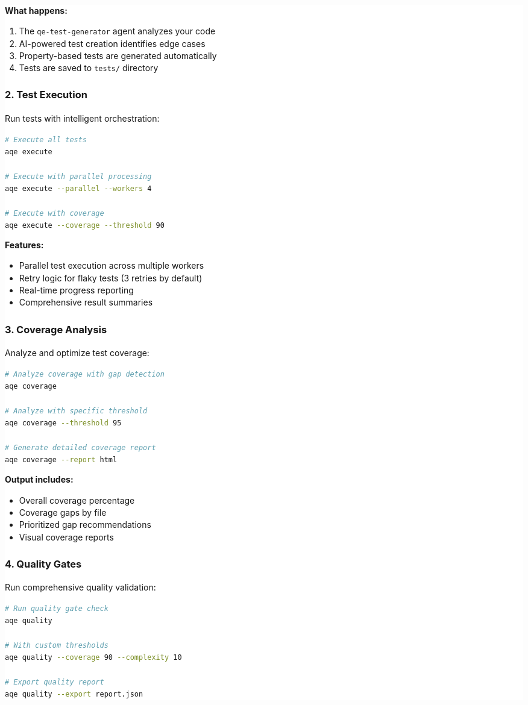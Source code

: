 **What happens:**
1. The `qe-test-generator` agent analyzes your code
2. AI-powered test creation identifies edge cases
3. Property-based tests are generated automatically
4. Tests are saved to `tests/` directory

### 2. Test Execution

Run tests with intelligent orchestration:

```bash
# Execute all tests
aqe execute

# Execute with parallel processing
aqe execute --parallel --workers 4

# Execute with coverage
aqe execute --coverage --threshold 90
```

**Features:**
- Parallel test execution across multiple workers
- Retry logic for flaky tests (3 retries by default)
- Real-time progress reporting
- Comprehensive result summaries

### 3. Coverage Analysis

Analyze and optimize test coverage:

```bash
# Analyze coverage with gap detection
aqe coverage

# Analyze with specific threshold
aqe coverage --threshold 95

# Generate detailed coverage report
aqe coverage --report html
```

**Output includes:**
- Overall coverage percentage
- Coverage gaps by file
- Prioritized gap recommendations
- Visual coverage reports

### 4. Quality Gates

Run comprehensive quality validation:

```bash
# Run quality gate check
aqe quality

# With custom thresholds
aqe quality --coverage 90 --complexity 10

# Export quality report
aqe quality --export report.json
```
